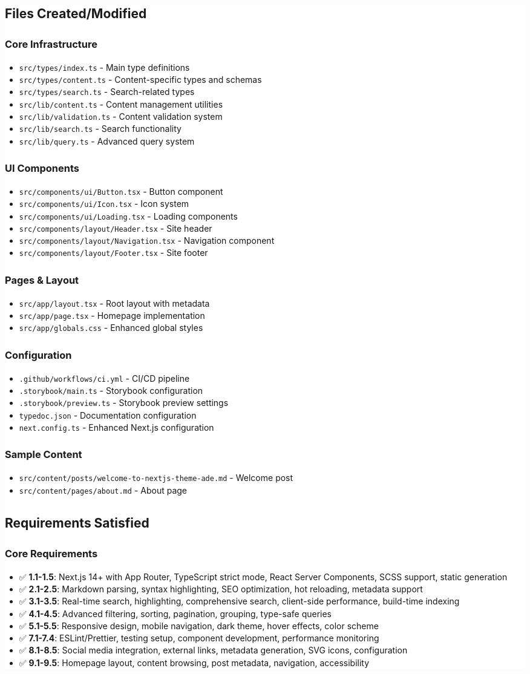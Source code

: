 ## Files Created/Modified

### Core Infrastructure
- `src/types/index.ts` - Main type definitions
- `src/types/content.ts` - Content-specific types and schemas
- `src/types/search.ts` - Search-related types
- `src/lib/content.ts` - Content management utilities
- `src/lib/validation.ts` - Content validation system
- `src/lib/search.ts` - Search functionality
- `src/lib/query.ts` - Advanced query system

### UI Components
- `src/components/ui/Button.tsx` - Button component
- `src/components/ui/Icon.tsx` - Icon system
- `src/components/ui/Loading.tsx` - Loading components
- `src/components/layout/Header.tsx` - Site header
- `src/components/layout/Navigation.tsx` - Navigation component
- `src/components/layout/Footer.tsx` - Site footer

### Pages & Layout
- `src/app/layout.tsx` - Root layout with metadata
- `src/app/page.tsx` - Homepage implementation
- `src/app/globals.css` - Enhanced global styles

### Configuration
- `.github/workflows/ci.yml` - CI/CD pipeline
- `.storybook/main.ts` - Storybook configuration
- `.storybook/preview.ts` - Storybook preview settings
- `typedoc.json` - Documentation configuration
- `next.config.ts` - Enhanced Next.js configuration

### Sample Content
- `src/content/posts/welcome-to-nextjs-theme-ade.md` - Welcome post
- `src/content/pages/about.md` - About page

## Requirements Satisfied

### Core Requirements
- ✅ **1.1-1.5**: Next.js 14+ with App Router, TypeScript strict mode, React Server Components, SCSS support, static generation
- ✅ **2.1-2.5**: Markdown parsing, syntax highlighting, SEO optimization, hot reloading, metadata support
- ✅ **3.1-3.5**: Real-time search, highlighting, comprehensive search, client-side performance, build-time indexing
- ✅ **4.1-4.5**: Advanced filtering, sorting, pagination, grouping, type-safe queries
- ✅ **5.1-5.5**: Responsive design, mobile navigation, dark theme, hover effects, color scheme
- ✅ **7.1-7.4**: ESLint/Prettier, testing setup, component development, performance monitoring
- ✅ **8.1-8.5**: Social media integration, external links, metadata generation, SVG icons, configuration
- ✅ **9.1-9.5**: Homepage layout, content browsing, post metadata, navigation, accessibility

